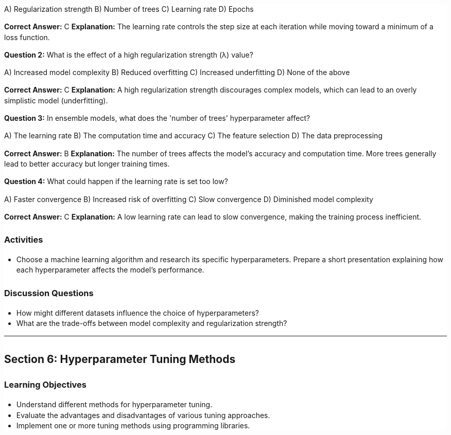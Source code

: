   A) Regularization strength
  B) Number of trees
  C) Learning rate
  D) Epochs

**Correct Answer:** C
**Explanation:** The learning rate controls the step size at each iteration while moving toward a minimum of a loss function.

**Question 2:** What is the effect of a high regularization strength (λ) value?

  A) Increased model complexity
  B) Reduced overfitting
  C) Increased underfitting
  D) None of the above

**Correct Answer:** C
**Explanation:** A high regularization strength discourages complex models, which can lead to an overly simplistic model (underfitting).

**Question 3:** In ensemble models, what does the 'number of trees' hyperparameter affect?

  A) The learning rate
  B) The computation time and accuracy
  C) The feature selection
  D) The data preprocessing

**Correct Answer:** B
**Explanation:** The number of trees affects the model’s accuracy and computation time. More trees generally lead to better accuracy but longer training times.

**Question 4:** What could happen if the learning rate is set too low?

  A) Faster convergence
  B) Increased risk of overfitting
  C) Slow convergence
  D) Diminished model complexity

**Correct Answer:** C
**Explanation:** A low learning rate can lead to slow convergence, making the training process inefficient.

### Activities
- Choose a machine learning algorithm and research its specific hyperparameters. Prepare a short presentation explaining how each hyperparameter affects the model’s performance.

### Discussion Questions
- How might different datasets influence the choice of hyperparameters?
- What are the trade-offs between model complexity and regularization strength?

---

## Section 6: Hyperparameter Tuning Methods

### Learning Objectives
- Understand different methods for hyperparameter tuning.
- Evaluate the advantages and disadvantages of various tuning approaches.
- Implement one or more tuning methods using programming libraries.
